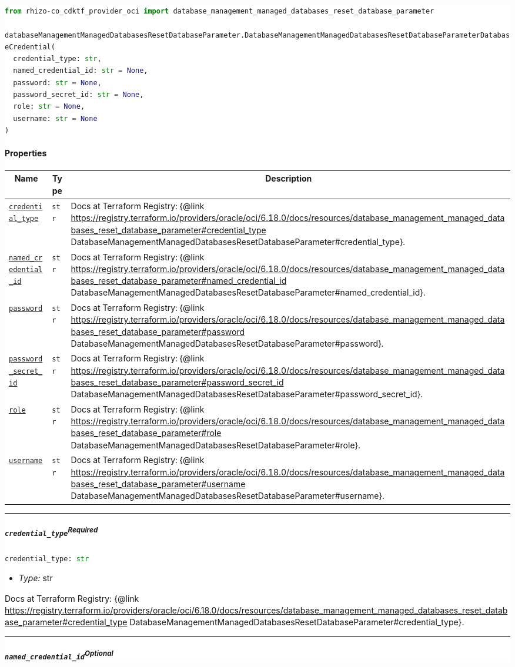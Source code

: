```python
from rhizo-co_cdktf_provider_oci import database_management_managed_databases_reset_database_parameter

databaseManagementManagedDatabasesResetDatabaseParameter.DatabaseManagementManagedDatabasesResetDatabaseParameterDatabaseCredential(
  credential_type: str,
  named_credential_id: str = None,
  password: str = None,
  password_secret_id: str = None,
  role: str = None,
  username: str = None
)
```

#### Properties <a name="Properties" id="Properties"></a>

| **Name** | **Type** | **Description** |
| --- | --- | --- |
| <code><a href="#rhizo-co-terraform-provider-oci.databaseManagementManagedDatabasesResetDatabaseParameter.DatabaseManagementManagedDatabasesResetDatabaseParameterDatabaseCredential.property.credentialType">credential_type</a></code> | <code>str</code> | Docs at Terraform Registry: {@link https://registry.terraform.io/providers/oracle/oci/6.18.0/docs/resources/database_management_managed_databases_reset_database_parameter#credential_type DatabaseManagementManagedDatabasesResetDatabaseParameter#credential_type}. |
| <code><a href="#rhizo-co-terraform-provider-oci.databaseManagementManagedDatabasesResetDatabaseParameter.DatabaseManagementManagedDatabasesResetDatabaseParameterDatabaseCredential.property.namedCredentialId">named_credential_id</a></code> | <code>str</code> | Docs at Terraform Registry: {@link https://registry.terraform.io/providers/oracle/oci/6.18.0/docs/resources/database_management_managed_databases_reset_database_parameter#named_credential_id DatabaseManagementManagedDatabasesResetDatabaseParameter#named_credential_id}. |
| <code><a href="#rhizo-co-terraform-provider-oci.databaseManagementManagedDatabasesResetDatabaseParameter.DatabaseManagementManagedDatabasesResetDatabaseParameterDatabaseCredential.property.password">password</a></code> | <code>str</code> | Docs at Terraform Registry: {@link https://registry.terraform.io/providers/oracle/oci/6.18.0/docs/resources/database_management_managed_databases_reset_database_parameter#password DatabaseManagementManagedDatabasesResetDatabaseParameter#password}. |
| <code><a href="#rhizo-co-terraform-provider-oci.databaseManagementManagedDatabasesResetDatabaseParameter.DatabaseManagementManagedDatabasesResetDatabaseParameterDatabaseCredential.property.passwordSecretId">password_secret_id</a></code> | <code>str</code> | Docs at Terraform Registry: {@link https://registry.terraform.io/providers/oracle/oci/6.18.0/docs/resources/database_management_managed_databases_reset_database_parameter#password_secret_id DatabaseManagementManagedDatabasesResetDatabaseParameter#password_secret_id}. |
| <code><a href="#rhizo-co-terraform-provider-oci.databaseManagementManagedDatabasesResetDatabaseParameter.DatabaseManagementManagedDatabasesResetDatabaseParameterDatabaseCredential.property.role">role</a></code> | <code>str</code> | Docs at Terraform Registry: {@link https://registry.terraform.io/providers/oracle/oci/6.18.0/docs/resources/database_management_managed_databases_reset_database_parameter#role DatabaseManagementManagedDatabasesResetDatabaseParameter#role}. |
| <code><a href="#rhizo-co-terraform-provider-oci.databaseManagementManagedDatabasesResetDatabaseParameter.DatabaseManagementManagedDatabasesResetDatabaseParameterDatabaseCredential.property.username">username</a></code> | <code>str</code> | Docs at Terraform Registry: {@link https://registry.terraform.io/providers/oracle/oci/6.18.0/docs/resources/database_management_managed_databases_reset_database_parameter#username DatabaseManagementManagedDatabasesResetDatabaseParameter#username}. |

---

##### `credential_type`<sup>Required</sup> <a name="credential_type" id="rhizo-co-terraform-provider-oci.databaseManagementManagedDatabasesResetDatabaseParameter.DatabaseManagementManagedDatabasesResetDatabaseParameterDatabaseCredential.property.credentialType"></a>

```python
credential_type: str
```

- *Type:* str

Docs at Terraform Registry: {@link https://registry.terraform.io/providers/oracle/oci/6.18.0/docs/resources/database_management_managed_databases_reset_database_parameter#credential_type DatabaseManagementManagedDatabasesResetDatabaseParameter#credential_type}.

---

##### `named_credential_id`<sup>Optional</sup> <a name="named_credential_id" id="rhizo-co-terraform-provider-oci.databaseManagementManagedDatabasesResetDatabaseParameter.DatabaseManagementManagedDatabasesResetDatabaseParameterDatabaseCredential.property.namedCredentialId"></a>
